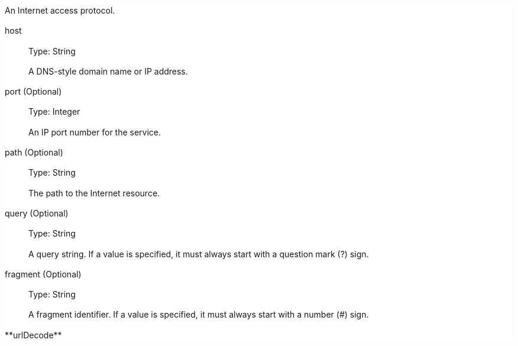 An Internet access protocol.

</dd>

<dt>host</dt>

<dd>

Type: String

A DNS-style domain name or IP address.

</dd>

<dt>port (Optional)</dt>

<dd>

Type: Integer

An IP port number for the service.

</dd>

<dt>path (Optional)</dt>

<dd>

Type: String

The path to the Internet resource.

</dd>

<dt>query (Optional)</dt>

<dd>

Type: String

A query string. If a value is specified, it must always start with a question mark (?) sign.

</dd>

<dt>fragment (Optional)</dt>

<dd>

Type: String

A fragment identifier. If a value is specified, it must always start with a number (#) sign.

</dd>

</dl>

</td>

</tr>

<tr>

<td>**urlDecode**</td>

<td>
